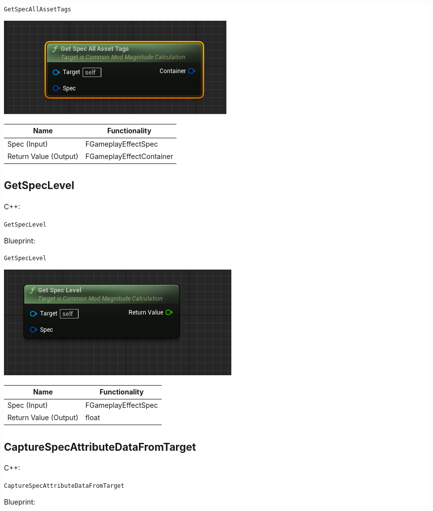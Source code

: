 ``GetSpecAllAssetTags``

![Image](img/GetSpecAllAssetTags.png)

Name                         | Functionality
---------------------------- | ---------------
Spec (Input)                 | FGameplayEffectSpec
Return Value (Output)        | FGameplayEffectContainer

## GetSpecLevel

C++:

``GetSpecLevel``

Blueprint:

``GetSpecLevel``

![Image](img/GetSpecLevel.png)

Name                         | Functionality
---------------------------- | ---------------
Spec (Input)                 | FGameplayEffectSpec
Return Value (Output)        | float

## CaptureSpecAttributeDataFromTarget

C++:

``CaptureSpecAttributeDataFromTarget``

Blueprint:

